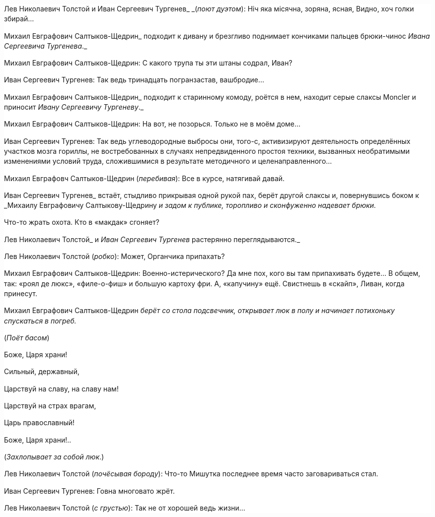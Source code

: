 Лев Николаевич Толстой и Иван Сергеевич Тургенев_ _(_поют дуэтом_): Нiч яка мiсячна, зоряна, ясная, Видно, хоч голки збирай…

Михаил Евграфович Салтыков-Щедрин_ подходит к дивану и брезгливо поднимает кончиками пальцев брюки-чинос _Ивана Сергеевича Тургенева_._

Михаил Евграфович Салтыков-Щедрин: С какого трупа ты эти штаны содрал, Иван?

Иван Сергеевич Тургенев: Так ведь тринадцать погранзастав, вашбродие…

Михаил Евграфович Салтыков-Щедрин_ подходит к старинному комоду, роётся в нем, находит серые слаксы Moncler и приносит _Ивану Сергеевичу Тургеневу_._

Михаил Евграфович Салтыков-Щедрин: На вот, не позорься. Только не в моём доме…

Иван Сергеевич Тургенев: Так ведь углеводородные выбросы они, того-с, активизируют деятельность определённых участков мозга гориллы, не востребованных в случаях непредвиденного простоя техники, вызванных необратимыми изменениями условий труда, сложившимися в результате методичного и целенаправленного…

Михаил Евграфовч Салтыков-Щедрин (_перебивая_): Все в курсе, натягивай давай.

Иван Сергеевич Тургенев_ встаёт, стыдливо прикрывая одной рукой пах, берёт другой слаксы и, повернувшись боком к _Михаилу Евграфовичу Салтыкову-Щедрину _и задом к публике, торопливо и сконфуженно надевает брюки._

Что-то жрать охота. Кто в «макдак» сгоняет?

Лев Николаевич Толстой_ и _Иван Сергеевич Тургенев_ растерянно переглядываются._

Лев Николаевич Толстой (_робко_): Может, Органчика припахать?

Михаил Евграфович Салтыков-Щедрин: Военно-истерического? Да мне пох, кого вы там припахивать будете… В общем, так: «роял де люкс», «филе-о-фиш» и большую картоху фри. А, «капучину» ещё. Свистнешь в «скайп», Ливан, когда принесут.

Михаил Евграфович Салтыков-Щедрин _берёт со стола подсвечник, открывает люк в полу и начинает потихоньку спускаться в погреб._

(_Поёт басом_)

Боже, Царя храни!

Сильный, державный,

Царствуй на славу, на славу нам!

Царствуй на страх врагам,

Царь православный!

Боже, Царя храни!..

(_Захлопывает за собой люк_.)

Лев Николаевич Толстой (_почёсывая бороду_): Что-то Мишутка последнее время часто заговариваться стал.

Иван Сергеевич Тургенев: Говна многовато жрёт.

Лев Николаевич Толстой (_с грустью_): Так не от хорошей ведь жизни…
